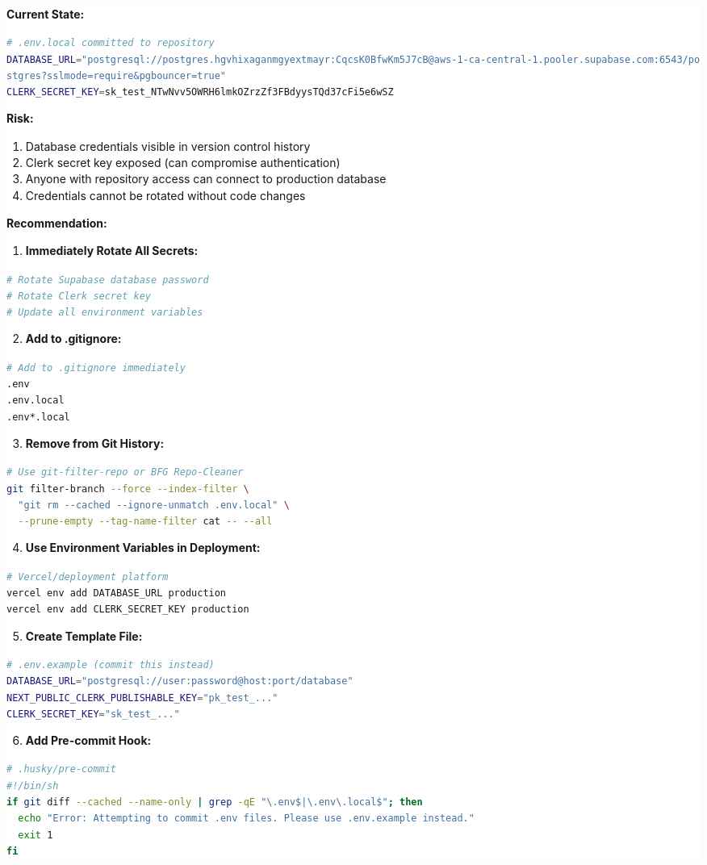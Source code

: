 **Current State:**
```bash
# .env.local committed to repository
DATABASE_URL="postgresql://postgres.hgvhixaganmgyextmayr:CqcsK0BfwKm5J7cB@aws-1-ca-central-1.pooler.supabase.com:6543/postgres?sslmode=require&pgbouncer=true"
CLERK_SECRET_KEY=sk_test_NTwNvv5OWRH6lmkOZrzZf3FBdyysTQd37cFi5e6wSZ
```

**Risk:**
1. Database credentials visible in version control history
2. Clerk secret key exposed (can compromise authentication)
3. Anyone with repository access can connect to production database
4. Credentials cannot be rotated without code changes

**Recommendation:**

1. **Immediately Rotate All Secrets:**
```bash
# Rotate Supabase database password
# Rotate Clerk secret key
# Update all environment variables
```

2. **Add to .gitignore:**
```bash
# Add to .gitignore immediately
.env
.env.local
.env*.local
```

3. **Remove from Git History:**
```bash
# Use git-filter-repo or BFG Repo-Cleaner
git filter-branch --force --index-filter \
  "git rm --cached --ignore-unmatch .env.local" \
  --prune-empty --tag-name-filter cat -- --all
```

4. **Use Environment Variables in Deployment:**
```bash
# Vercel/deployment platform
vercel env add DATABASE_URL production
vercel env add CLERK_SECRET_KEY production
```

5. **Create Template File:**
```bash
# .env.example (commit this instead)
DATABASE_URL="postgresql://user:password@host:port/database"
NEXT_PUBLIC_CLERK_PUBLISHABLE_KEY="pk_test_..."
CLERK_SECRET_KEY="sk_test_..."
```

6. **Add Pre-commit Hook:**
```bash
# .husky/pre-commit
#!/bin/sh
if git diff --cached --name-only | grep -qE "\.env$|\.env\.local$"; then
  echo "Error: Attempting to commit .env files. Please use .env.example instead."
  exit 1
fi
```
